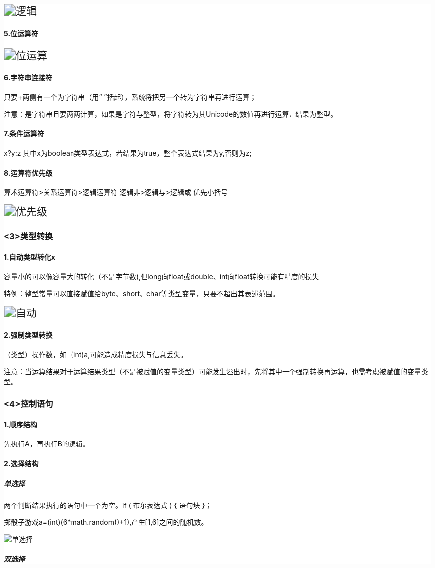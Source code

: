 <img src="E:\Promgram\pictures\学习笔记\逻辑.jpg" alt="逻辑" style="zoom:150%;" />

#### 5.位运算符

<img src="E:\Promgram\pictures\学习笔记\位运算.jpg" alt="位运算" style="zoom:150%;" />

#### 6.字符串连接符

只要+两侧有一个为字符串（用“ ”括起），系统将把另一个转为字符串再进行运算；

注意：是字符串且要两两计算，如果是字符与整型，将字符转为其Unicode的数值再进行运算，结果为整型。

#### 7.条件运算符

x?y:z  其中x为boolean类型表达式，若结果为true，整个表达式结果为y,否则为z;

#### 8.运算符优先级

算术运算符>关系运算符>逻辑运算符  逻辑非>逻辑与>逻辑或  优先小括号

<img src="E:\Promgram\pictures\学习笔记\优先级.jpg" alt="优先级" style="zoom:150%;" />

### <3>类型转换

#### 1.自动类型转化x

容量小的可以像容量大的转化（不是字节数),但long向float或double、int向float转换可能有精度的损失

特例：整型常量可以直接赋值给byte、short、char等类型变量，只要不超出其表述范围。

<img src="E:\Promgram\pictures\学习笔记\自动.jpg" alt="自动" style="zoom: 150%;" />

#### 2.强制类型转换

（类型）操作数，如（int)a,可能造成精度损失与信息丢失。

注意：当运算结果对于运算结果类型（不是被赋值的变量类型）可能发生溢出时，先将其中一个强制转换再运算，也需考虑被赋值的变量类型。

### <4>控制语句

#### 1.顺序结构

先执行A，再执行B的逻辑。

#### 2.选择结构

##### 单选择

两个判断结果执行的语句中一个为空。if ( 布尔表达式 ) { 语句块 }；

掷骰子游戏a=(int)(6*math.random()+1),产生[1,6]之间的随机数。

![单选择](E:\Promgram\pictures\学习笔记\单选择.jpg)

##### 双选择
